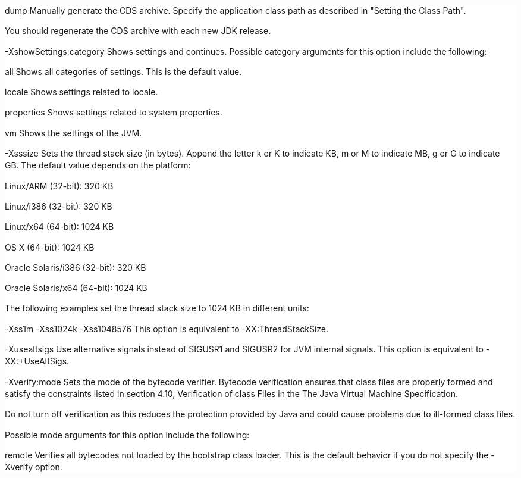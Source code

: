 dump
Manually generate the CDS archive. Specify the application class path as described in "Setting the Class Path".

You should regenerate the CDS archive with each new JDK release.

-XshowSettings:category
Shows settings and continues. Possible category arguments for this option include the following:

all
Shows all categories of settings. This is the default value.

locale
Shows settings related to locale.

properties
Shows settings related to system properties.

vm
Shows the settings of the JVM.

-Xsssize
Sets the thread stack size (in bytes). Append the letter k or K to indicate KB, m or M to indicate MB, g or G to indicate GB. The default value depends on the platform:

Linux/ARM (32-bit): 320 KB

Linux/i386 (32-bit): 320 KB

Linux/x64 (64-bit): 1024 KB

OS X (64-bit): 1024 KB

Oracle Solaris/i386 (32-bit): 320 KB

Oracle Solaris/x64 (64-bit): 1024 KB

The following examples set the thread stack size to 1024 KB in different units:

-Xss1m
-Xss1024k
-Xss1048576
This option is equivalent to -XX:ThreadStackSize.

-Xusealtsigs
Use alternative signals instead of SIGUSR1 and SIGUSR2 for JVM internal signals. This option is equivalent to -XX:+UseAltSigs.

-Xverify:mode
Sets the mode of the bytecode verifier. Bytecode verification ensures that class files are properly formed and satisfy the constraints listed in section 4.10, Verification of class Files in the The Java Virtual Machine Specification.

Do not turn off verification as this reduces the protection provided by Java and could cause problems due to ill-formed class files.

Possible mode arguments for this option include the following:

remote
Verifies all bytecodes not loaded by the bootstrap class loader. This is the default behavior if you do not specify the -Xverify option.
